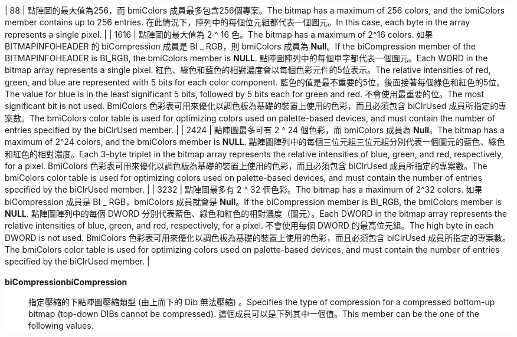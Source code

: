 | <span data-ttu-id="392c1-138">8</span><span class="sxs-lookup"><span data-stu-id="392c1-138">8</span></span>     | <span data-ttu-id="392c1-139">點陣圖的最大值為256，而 bmiColors 成員最多包含256個專案。</span><span class="sxs-lookup"><span data-stu-id="392c1-139">The bitmap has a maximum of 256 colors, and the bmiColors member contains up to 256 entries.</span></span> <span data-ttu-id="392c1-140">在此情況下，陣列中的每個位元組都代表一個圖元。</span><span class="sxs-lookup"><span data-stu-id="392c1-140">In this case, each byte in the array represents a single pixel.</span></span>                                                                                                                                                                                                                                                                                                                                                                                                                                                        |
| <span data-ttu-id="392c1-141">16</span><span class="sxs-lookup"><span data-stu-id="392c1-141">16</span></span>    | <span data-ttu-id="392c1-142">點陣圖的最大值為 2 ^ 16 色。</span><span class="sxs-lookup"><span data-stu-id="392c1-142">The bitmap has a maximum of 2^16 colors.</span></span> <span data-ttu-id="392c1-143">如果 BITMAPINFOHEADER 的 biCompression 成員是 BI \_ RGB，則 bmiColors 成員為 **Null**。</span><span class="sxs-lookup"><span data-stu-id="392c1-143">If the biCompression member of the BITMAPINFOHEADER is BI\_RGB, the bmiColors member is **NULL**.</span></span> <span data-ttu-id="392c1-144">點陣圖陣列中的每個單字都代表一個圖元。</span><span class="sxs-lookup"><span data-stu-id="392c1-144">Each WORD in the bitmap array represents a single pixel.</span></span> <span data-ttu-id="392c1-145">紅色、綠色和藍色的相對濃度會以每個色彩元件的5位表示。</span><span class="sxs-lookup"><span data-stu-id="392c1-145">The relative intensities of red, green, and blue are represented with 5 bits for each color component.</span></span> <span data-ttu-id="392c1-146">藍色的值是最不重要的5位，後面接著每個綠色和紅色的5位。</span><span class="sxs-lookup"><span data-stu-id="392c1-146">The value for blue is in the least significant 5 bits, followed by 5 bits each for green and red.</span></span> <span data-ttu-id="392c1-147">不會使用最重要的位。</span><span class="sxs-lookup"><span data-stu-id="392c1-147">The most significant bit is not used.</span></span> <span data-ttu-id="392c1-148">BmiColors 色彩表可用來優化以調色板為基礎的裝置上使用的色彩，而且必須包含 biClrUsed 成員所指定的專案數。</span><span class="sxs-lookup"><span data-stu-id="392c1-148">The bmiColors color table is used for optimizing colors used on palette-based devices, and must contain the number of entries specified by the biClrUsed member.</span></span> |
| <span data-ttu-id="392c1-149">24</span><span class="sxs-lookup"><span data-stu-id="392c1-149">24</span></span>    | <span data-ttu-id="392c1-150">點陣圖最多可有 2 ^ 24 個色彩，而 bmiColors 成員為 **Null**。</span><span class="sxs-lookup"><span data-stu-id="392c1-150">The bitmap has a maximum of 2^24 colors, and the bmiColors member is **NULL**.</span></span> <span data-ttu-id="392c1-151">點陣圖陣列中的每個三位元組三位元組分別代表一個圖元的藍色、綠色和紅色的相對濃度。</span><span class="sxs-lookup"><span data-stu-id="392c1-151">Each 3-byte triplet in the bitmap array represents the relative intensities of blue, green, and red, respectively, for a pixel.</span></span> <span data-ttu-id="392c1-152">BmiColors 色彩表可用來優化以調色板為基礎的裝置上使用的色彩，而且必須包含 biClrUsed 成員所指定的專案數。</span><span class="sxs-lookup"><span data-stu-id="392c1-152">The bmiColors color table is used for optimizing colors used on palette-based devices, and must contain the number of entries specified by the biClrUsed member.</span></span>                                                                                                                                                                                                                                     |
| <span data-ttu-id="392c1-153">32</span><span class="sxs-lookup"><span data-stu-id="392c1-153">32</span></span>    | <span data-ttu-id="392c1-154">點陣圖最多有 2 ^ 32 個色彩。</span><span class="sxs-lookup"><span data-stu-id="392c1-154">The bitmap has a maximum of 2^32 colors.</span></span> <span data-ttu-id="392c1-155">如果 biCompression 成員是 BI \_ RGB，bmiColors 成員就會是 **Null**。</span><span class="sxs-lookup"><span data-stu-id="392c1-155">If the biCompression member is BI\_RGB, the bmiColors member is **NULL**.</span></span> <span data-ttu-id="392c1-156">點陣圖陣列中的每個 DWORD 分別代表藍色、綠色和紅色的相對濃度（圖元）。</span><span class="sxs-lookup"><span data-stu-id="392c1-156">Each DWORD in the bitmap array represents the relative intensities of blue, green, and red, respectively, for a pixel.</span></span> <span data-ttu-id="392c1-157">不會使用每個 DWORD 的最高位元組。</span><span class="sxs-lookup"><span data-stu-id="392c1-157">The high byte in each DWORD is not used.</span></span> <span data-ttu-id="392c1-158">BmiColors 色彩表可用來優化以調色板為基礎的裝置上使用的色彩，而且必須包含 biClrUsed 成員所指定的專案數。</span><span class="sxs-lookup"><span data-stu-id="392c1-158">The bmiColors color table is used for optimizing colors used on palette-based devices, and must contain the number of entries specified by the biClrUsed member.</span></span>                                                                                                                                                                 |



 

</dd> <dt>

<span data-ttu-id="392c1-159">**biCompression**</span><span class="sxs-lookup"><span data-stu-id="392c1-159">**biCompression**</span></span>
</dt> <dd>

<span data-ttu-id="392c1-160">指定壓縮的下點陣圖壓縮類型 (由上而下的 Dib 無法壓縮) 。</span><span class="sxs-lookup"><span data-stu-id="392c1-160">Specifies the type of compression for a compressed bottom-up bitmap (top-down DIBs cannot be compressed).</span></span> <span data-ttu-id="392c1-161">這個成員可以是下列其中一個值。</span><span class="sxs-lookup"><span data-stu-id="392c1-161">This member can be the one of the following values.</span></span>



